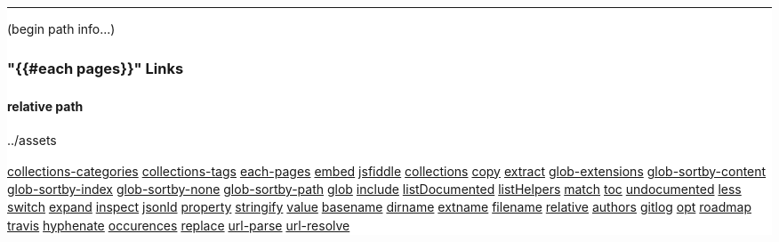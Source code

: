 



---

(begin path info...)

### "{{#each pages}}" Links

#### relative path
../assets


[collections-categories](../assets) 
[collections-tags](../assets) 
[each-pages](../assets) 
[embed](../assets) 
[jsfiddle](../assets) 
[collections](../assets) 
[copy](../assets) 
[extract](../assets) 
[glob-extensions](../assets) 
[glob-sortby-content](../assets) 
[glob-sortby-index](../assets) 
[glob-sortby-none](../assets) 
[glob-sortby-path](../assets) 
[glob](../assets) 
[include](../assets) 
[listDocumented](../assets) 
[listHelpers](../assets) 
[match](../assets) 
[toc](../assets) 
[undocumented](../assets) 
[less](../assets) 
[switch](../assets) 
[expand](../assets) 
[inspect](../assets) 
[jsonld](../assets) 
[property](../assets) 
[stringify](../assets) 
[value](../assets) 
[basename](../assets) 
[dirname](../assets) 
[extname](../assets) 
[filename](../assets) 
[relative](../assets) 
[authors](../assets) 
[gitlog](../assets) 
[opt](../assets) 
[roadmap](../assets) 
[travis](../assets) 
[hyphenate](../assets) 
[occurences](../assets) 
[replace](../assets) 
[url-parse](../assets) 
[url-resolve](../assets)  

